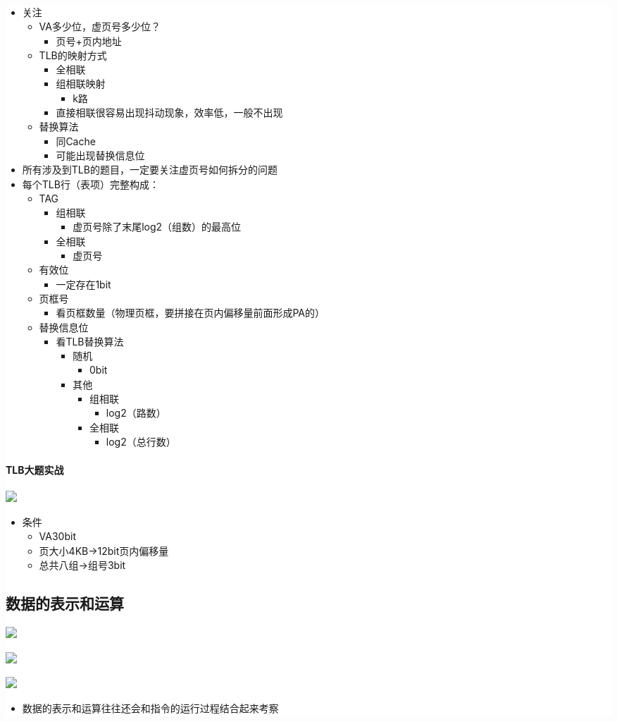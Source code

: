 * 关注
  * VA多少位，虚页号多少位？
    * 页号+页内地址
  * TLB的映射方式
    * 全相联
    * 组相联映射
      * k路
    * 直接相联很容易出现抖动现象，效率低，一般不出现
  * 替换算法
    * 同Cache
    * 可能出现替换信息位
* 所有涉及到TLB的题目，一定要关注虚页号如何拆分的问题
* 每个TLB行（表项）完整构成：
  * TAG
    * 组相联
      * 虚页号除了末尾log2（组数）的最高位
    * 全相联
      * 虚页号
  * 有效位
    * 一定存在1bit
  * 页框号
    * 看页框数量（物理页框，要拼接在页内偏移量前面形成PA的）
  * 替换信息位
    * 看TLB替换算法
      * 随机
        * 0bit
      * 其他
        * 组相联
          * log2（路数）
        * 全相联
          * log2（总行数）

#### TLB大题实战

![](/img/aweebwrrr.png)

* 条件
  * VA30bit
  * 页大小4KB→12bit页内偏移量
  * 总共八组→组号3bit

## 数据的表示和运算

![](/img/vweqwe.png)

![](/img/ngsddfasf.png)

![](/img/dsafwec.png)

* 数据的表示和运算往往还会和指令的运行过程结合起来考察
